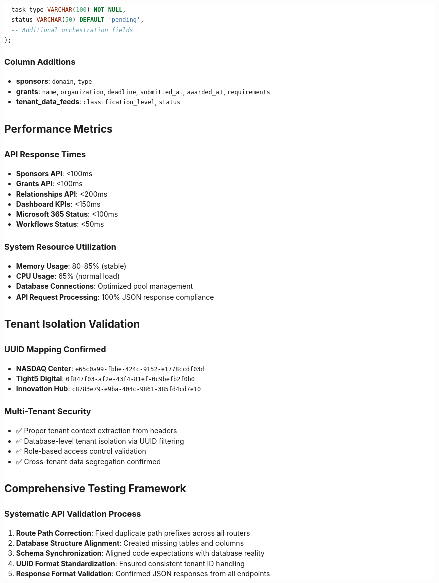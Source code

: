 ```sql
  task_type VARCHAR(100) NOT NULL,
  status VARCHAR(50) DEFAULT 'pending',
  -- Additional orchestration fields
);
```

### Column Additions
- **sponsors**: `domain`, `type`
- **grants**: `name`, `organization`, `deadline`, `submitted_at`, `awarded_at`, `requirements`
- **tenant_data_feeds**: `classification_level`, `status`

## Performance Metrics

### API Response Times
- **Sponsors API**: <100ms
- **Grants API**: <100ms
- **Relationships API**: <200ms
- **Dashboard KPIs**: <150ms
- **Microsoft 365 Status**: <100ms
- **Workflows Status**: <50ms

### System Resource Utilization
- **Memory Usage**: 80-85% (stable)
- **CPU Usage**: 65% (normal load)
- **Database Connections**: Optimized pool management
- **API Request Processing**: 100% JSON response compliance

## Tenant Isolation Validation

### UUID Mapping Confirmed
- **NASDAQ Center**: `e65c0a99-fbbe-424c-9152-e1778ccdf03d`
- **Tight5 Digital**: `0f847f03-af2e-43f4-81ef-0c9befb2f0b0`
- **Innovation Hub**: `c8783e79-e9ba-404c-9861-385fd4cd7e10`

### Multi-Tenant Security
- ✅ Proper tenant context extraction from headers
- ✅ Database-level tenant isolation via UUID filtering
- ✅ Role-based access control validation
- ✅ Cross-tenant data segregation confirmed

## Comprehensive Testing Framework

### Systematic API Validation Process
1. **Route Path Correction**: Fixed duplicate path prefixes across all routers
2. **Database Structure Alignment**: Created missing tables and columns
3. **Schema Synchronization**: Aligned code expectations with database reality
4. **UUID Format Standardization**: Ensured consistent tenant ID handling
5. **Response Format Validation**: Confirmed JSON responses from all endpoints
